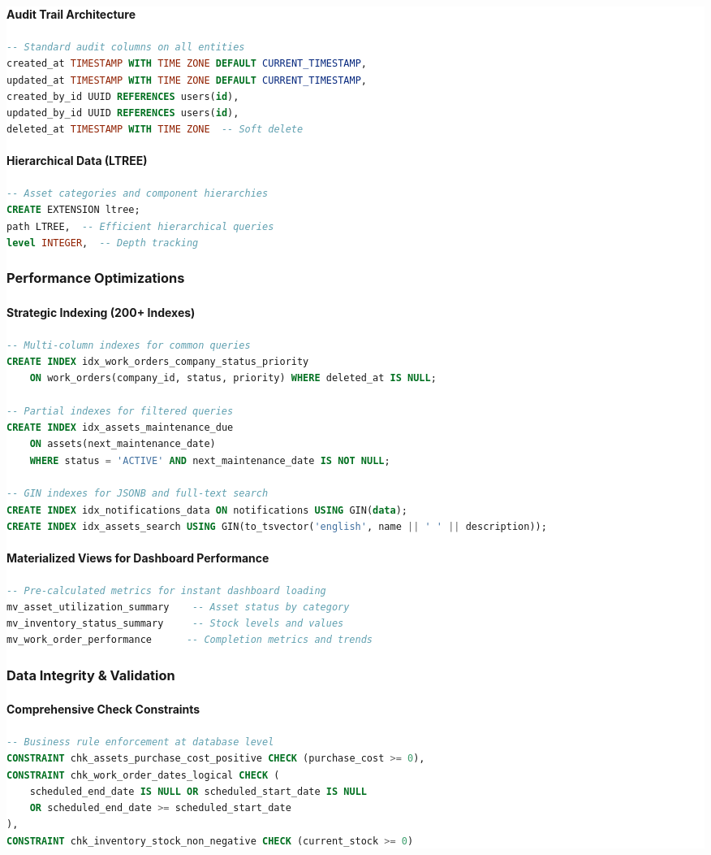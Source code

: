 #### **Audit Trail Architecture**
```sql
-- Standard audit columns on all entities
created_at TIMESTAMP WITH TIME ZONE DEFAULT CURRENT_TIMESTAMP,
updated_at TIMESTAMP WITH TIME ZONE DEFAULT CURRENT_TIMESTAMP,
created_by_id UUID REFERENCES users(id),
updated_by_id UUID REFERENCES users(id),
deleted_at TIMESTAMP WITH TIME ZONE  -- Soft delete
```

#### **Hierarchical Data (LTREE)**
```sql
-- Asset categories and component hierarchies
CREATE EXTENSION ltree;
path LTREE,  -- Efficient hierarchical queries
level INTEGER,  -- Depth tracking
```

### **Performance Optimizations**

#### **Strategic Indexing (200+ Indexes)**
```sql
-- Multi-column indexes for common queries
CREATE INDEX idx_work_orders_company_status_priority 
    ON work_orders(company_id, status, priority) WHERE deleted_at IS NULL;

-- Partial indexes for filtered queries  
CREATE INDEX idx_assets_maintenance_due 
    ON assets(next_maintenance_date) 
    WHERE status = 'ACTIVE' AND next_maintenance_date IS NOT NULL;

-- GIN indexes for JSONB and full-text search
CREATE INDEX idx_notifications_data ON notifications USING GIN(data);
CREATE INDEX idx_assets_search USING GIN(to_tsvector('english', name || ' ' || description));
```

#### **Materialized Views for Dashboard Performance**
```sql
-- Pre-calculated metrics for instant dashboard loading
mv_asset_utilization_summary    -- Asset status by category
mv_inventory_status_summary     -- Stock levels and values  
mv_work_order_performance      -- Completion metrics and trends
```

### **Data Integrity & Validation**

#### **Comprehensive Check Constraints**
```sql
-- Business rule enforcement at database level
CONSTRAINT chk_assets_purchase_cost_positive CHECK (purchase_cost >= 0),
CONSTRAINT chk_work_order_dates_logical CHECK (
    scheduled_end_date IS NULL OR scheduled_start_date IS NULL 
    OR scheduled_end_date >= scheduled_start_date
),
CONSTRAINT chk_inventory_stock_non_negative CHECK (current_stock >= 0)
```
